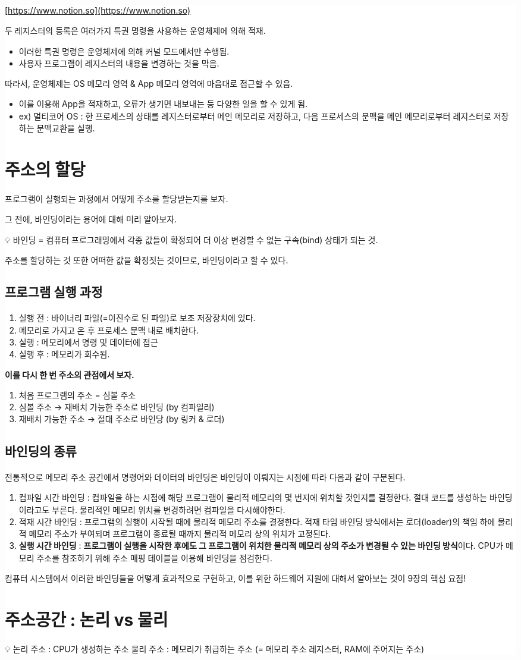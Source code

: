 [https://www.notion.so](https://www.notion.so)

두 레지스터의 등록은 여러가지 특권 명령을 사용하는 운영체제에 의해 적재.

- 이러한 특권 명령은 운영체제에 의해 커널 모드에서만 수행됨.
- 사용자 프로그램이 레지스터의 내용을 변경하는 것을 막음.

따라서, 운영체제는 OS 메모리 영역 & App 메모리 영역에 마음대로 접근할 수 있음.

- 이를 이용해 App을 적재하고, 오류가 생기면 내보내는 등 다양한 일을 할 수 있게 됨.
- ex) 멀티코어 OS : 한 프로세스의 상태를 레지스터로부터 메인 메모리로 저장하고, 다음 프로세스의 문맥을 메인 메모리로부터 레지스터로 저장하는 문맥교환을 실행.

# 주소의 할당

프로그램이 실행되는 과정에서 어떻게 주소를 할당받는지를 보자.

그 전에, 바인딩이라는 용어에 대해 미리 알아보자.

<aside>
💡 바인딩 = 컴퓨터 프로그래밍에서 각종 값들이 확정되어 더 이상 변경할 수 없는 구속(bind) 상태가 되는 것.

</aside>

주소를 할당하는 것 또한 어떠한 값을 확정짓는 것이므로, 바인딩이라고 할 수 있다.

## 프로그램 실행 과정

1. 실행 전 : 바이너리 파일(=이진수로 된 파일)로 보조 저장장치에 있다.
2. 메모리로 가지고 온 후 프로세스 문맥 내로 배치한다.
3. 실행 : 메모리에서 명령 및 데이터에 접근
4. 실행 후 : 메모리가 회수됨.

**이를 다시 한 번 주소의 관점에서 보자.**

1. 처음 프로그램의 주소 = 심볼 주소
2. 심볼 주소 → 재배치 가능한 주소로 바인딩 (by 컴파일러)
3. 재배치 가능한 주소 → 절대 주소로 바인당 (by 링커 & 로더)

## 바인딩의 종류

전통적으로 메모리 주소 공간에서 명령어와 데이터의 바인딩은 바인딩이 이뤄지는 시점에 따라 다음과 같이 구분된다.

1. 컴파일 시간 바인딩 : 컴파일을 하는 시점에 해당 프로그램이 물리적 메모리의 몇 번지에 위치할 것인지를 결정한다. 절대 코드를 생성하는 바인딩이라고도 부른다. 물리적인 메모리 위치를 변경하려면 컴파일을 다시해야한다.
2. 적재 시간 바인딩 : 프로그램의 실행이 시작될 때에 물리적 메모리 주소를 결정한다. 적재 타임 바인딩 방식에서는 로더(loader)의 책임 하에 물리적 메모리 주소가 부여되며 프로그램이 종료될 때까지 물리적 메모리 상의 위치가 고정된다.
3. **실행 시간 바인딩** : **프로그램이 실행을 시작한 후에도 그 프로그램이 위치한 물리적 메모리 상의 주소가 변경될 수 있는 바인딩 방식**이다. CPU가 메모리 주소를 참조하기 위해 주소 매핑 테이블을 이용해 바인딩을 점검한다.

컴퓨터 시스템에서 이러한 바인딩들을 어떻게 효과적으로 구현하고, 이를 위한 하드웨어 지원에 대해서 알아보는 것이 9장의 핵심 요점!

# 주소공간 : 논리 vs 물리

<aside>
💡 논리 주소 : CPU가 생성하는 주소
물리 주소 : 메모리가 취급하는 주소 (= 메모리 주소 레지스터, RAM에 주어지는 주소)
